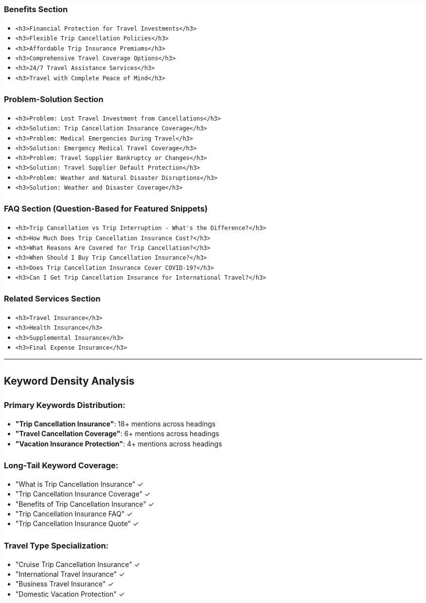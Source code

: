### Benefits Section
- `<h3>Financial Protection for Travel Investments</h3>`
- `<h3>Flexible Trip Cancellation Policies</h3>`
- `<h3>Affordable Trip Insurance Premiums</h3>`
- `<h3>Comprehensive Travel Coverage Options</h3>`
- `<h3>24/7 Travel Assistance Services</h3>`
- `<h3>Travel with Complete Peace of Mind</h3>`

### Problem-Solution Section
- `<h3>Problem: Lost Travel Investment from Cancellations</h3>`
- `<h3>Solution: Trip Cancellation Insurance Coverage</h3>`
- `<h3>Problem: Medical Emergencies During Travel</h3>`
- `<h3>Solution: Emergency Medical Travel Coverage</h3>`
- `<h3>Problem: Travel Supplier Bankruptcy or Changes</h3>`
- `<h3>Solution: Travel Supplier Default Protection</h3>`
- `<h3>Problem: Weather and Natural Disaster Disruptions</h3>`
- `<h3>Solution: Weather and Disaster Coverage</h3>`

### FAQ Section (Question-Based for Featured Snippets)
- `<h3>Trip Cancellation vs Trip Interruption - What's the Difference?</h3>`
- `<h3>How Much Does Trip Cancellation Insurance Cost?</h3>`
- `<h3>What Reasons Are Covered for Trip Cancellation?</h3>`
- `<h3>When Should I Buy Trip Cancellation Insurance?</h3>`
- `<h3>Does Trip Cancellation Insurance Cover COVID-19?</h3>`
- `<h3>Can I Get Trip Cancellation Insurance for International Travel?</h3>`

### Related Services Section
- `<h3>Travel Insurance</h3>`
- `<h3>Health Insurance</h3>`
- `<h3>Supplemental Insurance</h3>`
- `<h3>Final Expense Insurance</h3>`

---

## Keyword Density Analysis

### Primary Keywords Distribution:
- **"Trip Cancellation Insurance"**: 18+ mentions across headings
- **"Travel Cancellation Coverage"**: 6+ mentions across headings
- **"Vacation Insurance Protection"**: 4+ mentions across headings

### Long-Tail Keyword Coverage:
- "What is Trip Cancellation Insurance" ✓
- "Trip Cancellation Insurance Coverage" ✓
- "Benefits of Trip Cancellation Insurance" ✓
- "Trip Cancellation Insurance FAQ" ✓
- "Trip Cancellation Insurance Quote" ✓

### Travel Type Specialization:
- "Cruise Trip Cancellation Insurance" ✓
- "International Travel Insurance" ✓
- "Business Travel Insurance" ✓
- "Domestic Vacation Protection" ✓

